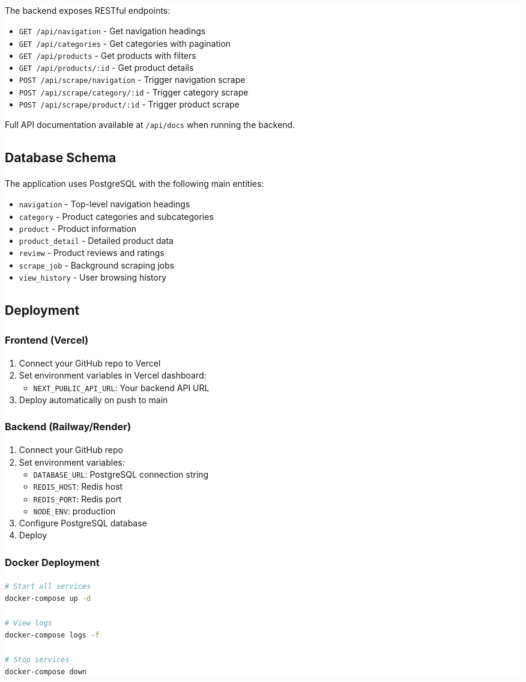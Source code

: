 The backend exposes RESTful endpoints:

- `GET /api/navigation` - Get navigation headings
- `GET /api/categories` - Get categories with pagination
- `GET /api/products` - Get products with filters
- `GET /api/products/:id` - Get product details
- `POST /api/scrape/navigation` - Trigger navigation scrape
- `POST /api/scrape/category/:id` - Trigger category scrape
- `POST /api/scrape/product/:id` - Trigger product scrape

Full API documentation available at `/api/docs` when running the backend.

## Database Schema

The application uses PostgreSQL with the following main entities:
- `navigation` - Top-level navigation headings
- `category` - Product categories and subcategories
- `product` - Product information
- `product_detail` - Detailed product data
- `review` - Product reviews and ratings
- `scrape_job` - Background scraping jobs
- `view_history` - User browsing history

## Deployment

### Frontend (Vercel)
1. Connect your GitHub repo to Vercel
2. Set environment variables in Vercel dashboard:
   - `NEXT_PUBLIC_API_URL`: Your backend API URL
3. Deploy automatically on push to main

### Backend (Railway/Render)
1. Connect your GitHub repo
2. Set environment variables:
   - `DATABASE_URL`: PostgreSQL connection string
   - `REDIS_HOST`: Redis host
   - `REDIS_PORT`: Redis port
   - `NODE_ENV`: production
3. Configure PostgreSQL database
4. Deploy

### Docker Deployment
```bash
# Start all services
docker-compose up -d

# View logs
docker-compose logs -f

# Stop services
docker-compose down
```
